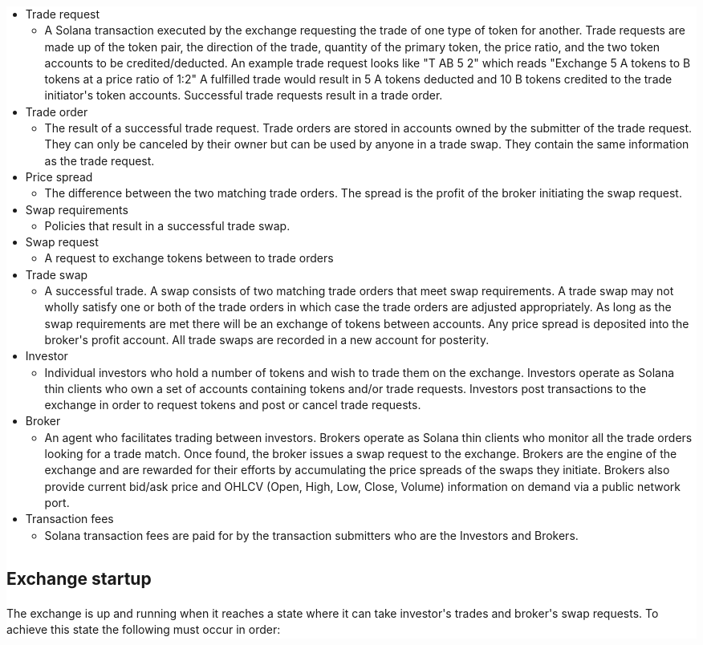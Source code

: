 - Trade request
  - A Solana transaction executed by the exchange requesting the trade of one
    type of token for another.  Trade requests are made up of the token pair,
    the direction of the trade, quantity of the primary token, the price ratio,
    and the two token accounts to be credited/deducted.  An example trade
    request looks like "T AB 5 2" which reads "Exchange 5 A tokens to B tokens
    at a price ratio of 1:2"  A fulfilled trade would result in 5 A tokens
    deducted and 10 B tokens credited to the trade initiator's token accounts.
    Successful trade requests result in a trade order.
- Trade order
  - The result of a successful trade request.  Trade orders are stored in
    accounts owned by the submitter of the trade request.  They can only be
    canceled by their owner but can be used by anyone in a trade swap.  They
    contain the same information as the trade request.
- Price spread
  - The difference between the two matching trade orders. The spread is the
    profit of the broker initiating the swap request.
- Swap requirements
  - Policies that result in a successful trade swap.
- Swap request
  - A request to exchange tokens between to trade orders
- Trade swap
  - A successful trade.  A swap consists of two matching trade orders that meet
    swap requirements.  A trade swap may not wholly satisfy one or both of the
    trade orders in which case the trade orders are adjusted appropriately.  As
    long as the swap requirements are met there will be an exchange of tokens
    between accounts.  Any price spread is deposited into the broker's profit
    account.  All trade swaps are recorded in a new account for posterity.
- Investor
  - Individual investors who hold a number of tokens and wish to trade them on
    the exchange.  Investors operate as Solana thin clients who own a set of
    accounts containing tokens and/or trade requests.  Investors post
    transactions to the exchange in order to request tokens and post or cancel
    trade requests.
- Broker
  - An agent who facilitates trading between investors.  Brokers operate as
    Solana thin clients who monitor all the trade orders looking for a trade
    match.  Once found, the broker issues a swap request to the exchange.
    Brokers are the engine of the exchange and are rewarded for their efforts by
    accumulating the price spreads of the swaps they initiate.  Brokers also
    provide current bid/ask price and OHLCV (Open, High, Low, Close, Volume)
    information on demand via a public network port.
- Transaction fees
  - Solana transaction fees are paid for by the transaction submitters who are
    the Investors and Brokers.

## Exchange startup

The exchange is up and running when it reaches a state where it can take
investor's trades and broker's swap requests.  To achieve this state the
following must occur in order:
